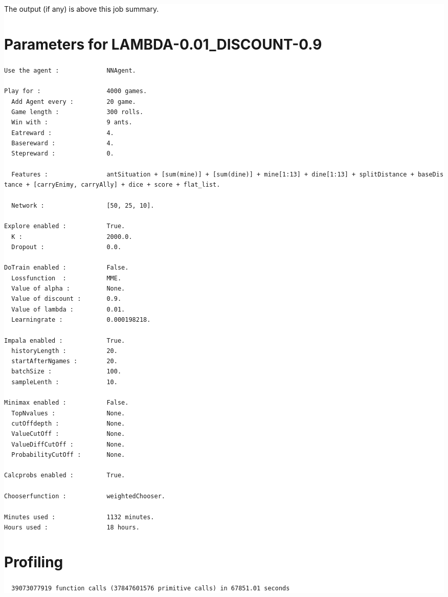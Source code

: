 The output (if any) is above this job summary.

# Parameters for LAMBDA-0.01_DISCOUNT-0.9

    Use the agent :             NNAgent.

    Play for :                  4000 games.
      Add Agent every :         20 game.
      Game length :             300 rolls.
      Win with :                9 ants.
      Eatreward :               4.
      Basereward :              4.
      Stepreward :              0.

      Features :                antSituation + [sum(mine)] + [sum(dine)] + mine[1:13] + dine[1:13] + splitDistance + baseDistance + [carryEnimy, carryAlly] + dice + score + flat_list.

      Network :                 [50, 25, 10].

    Explore enabled :           True.
      K :                       2000.0.
      Dropout :                 0.0.

    DoTrain enabled :           False.
      Lossfunction  :           MME.
      Value of alpha :          None.
      Value of discount :       0.9.
      Value of lambda :         0.01.
      Learningrate :            0.000198218.

    Impala enabled :            True.
      historyLength :           20.
      startAfterNgames :        20.
      batchSize :               100.
      sampleLenth :             10.

    Minimax enabled :           False.
      TopNvalues :              None.
      cutOffdepth :             None.
      ValueCutOff :             None.
      ValueDiffCutOff :         None.
      ProbabilityCutOff :       None.

    Calcprobs enabled :         True.

    Chooserfunction :           weightedChooser.

    Minutes used :              1132 minutes.
    Hours used :                18 hours.

# Profiling


      39073077919 function calls (37847601576 primitive calls) in 67851.01 seconds
